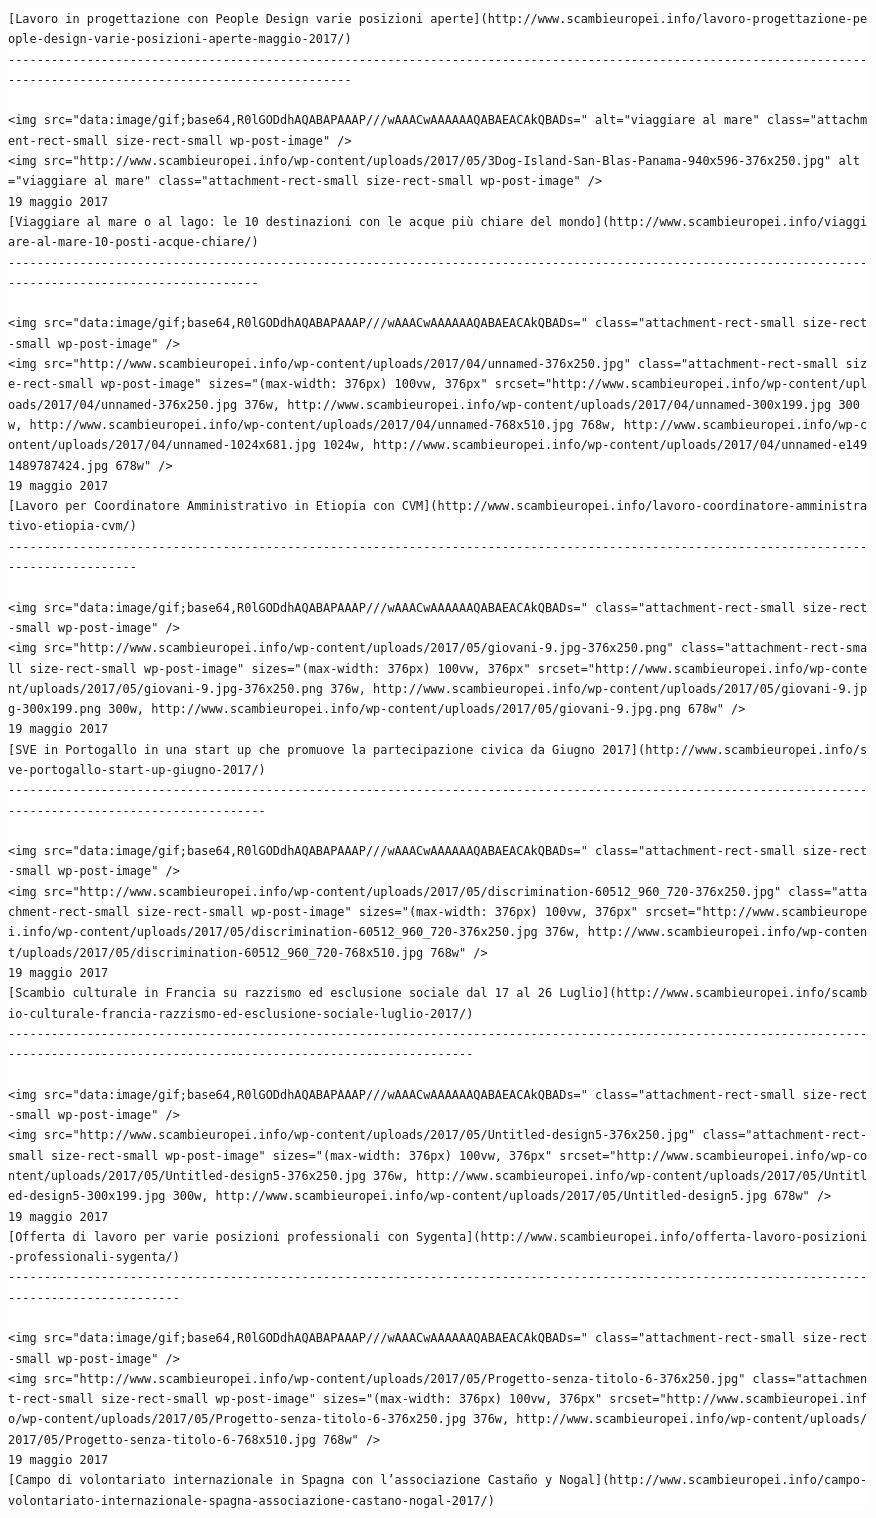     [Lavoro in progettazione con People Design varie posizioni aperte](http://www.scambieuropei.info/lavoro-progettazione-people-design-varie-posizioni-aperte-maggio-2017/)
    ------------------------------------------------------------------------------------------------------------------------------------------------------------------------

    <img src="data:image/gif;base64,R0lGODdhAQABAPAAAP///wAAACwAAAAAAQABAEACAkQBADs=" alt="viaggiare al mare" class="attachment-rect-small size-rect-small wp-post-image" />
    <img src="http://www.scambieuropei.info/wp-content/uploads/2017/05/3Dog-Island-San-Blas-Panama-940x596-376x250.jpg" alt="viaggiare al mare" class="attachment-rect-small size-rect-small wp-post-image" />
    19 maggio 2017
    [Viaggiare al mare o al lago: le 10 destinazioni con le acque più chiare del mondo](http://www.scambieuropei.info/viaggiare-al-mare-10-posti-acque-chiare/)
    -----------------------------------------------------------------------------------------------------------------------------------------------------------

    <img src="data:image/gif;base64,R0lGODdhAQABAPAAAP///wAAACwAAAAAAQABAEACAkQBADs=" class="attachment-rect-small size-rect-small wp-post-image" />
    <img src="http://www.scambieuropei.info/wp-content/uploads/2017/04/unnamed-376x250.jpg" class="attachment-rect-small size-rect-small wp-post-image" sizes="(max-width: 376px) 100vw, 376px" srcset="http://www.scambieuropei.info/wp-content/uploads/2017/04/unnamed-376x250.jpg 376w, http://www.scambieuropei.info/wp-content/uploads/2017/04/unnamed-300x199.jpg 300w, http://www.scambieuropei.info/wp-content/uploads/2017/04/unnamed-768x510.jpg 768w, http://www.scambieuropei.info/wp-content/uploads/2017/04/unnamed-1024x681.jpg 1024w, http://www.scambieuropei.info/wp-content/uploads/2017/04/unnamed-e1491489787424.jpg 678w" />
    19 maggio 2017
    [Lavoro per Coordinatore Amministrativo in Etiopia con CVM](http://www.scambieuropei.info/lavoro-coordinatore-amministrativo-etiopia-cvm/)
    ------------------------------------------------------------------------------------------------------------------------------------------

    <img src="data:image/gif;base64,R0lGODdhAQABAPAAAP///wAAACwAAAAAAQABAEACAkQBADs=" class="attachment-rect-small size-rect-small wp-post-image" />
    <img src="http://www.scambieuropei.info/wp-content/uploads/2017/05/giovani-9.jpg-376x250.png" class="attachment-rect-small size-rect-small wp-post-image" sizes="(max-width: 376px) 100vw, 376px" srcset="http://www.scambieuropei.info/wp-content/uploads/2017/05/giovani-9.jpg-376x250.png 376w, http://www.scambieuropei.info/wp-content/uploads/2017/05/giovani-9.jpg-300x199.png 300w, http://www.scambieuropei.info/wp-content/uploads/2017/05/giovani-9.jpg.png 678w" />
    19 maggio 2017
    [SVE in Portogallo in una start up che promuove la partecipazione civica da Giugno 2017](http://www.scambieuropei.info/sve-portogallo-start-up-giugno-2017/)
    ------------------------------------------------------------------------------------------------------------------------------------------------------------

    <img src="data:image/gif;base64,R0lGODdhAQABAPAAAP///wAAACwAAAAAAQABAEACAkQBADs=" class="attachment-rect-small size-rect-small wp-post-image" />
    <img src="http://www.scambieuropei.info/wp-content/uploads/2017/05/discrimination-60512_960_720-376x250.jpg" class="attachment-rect-small size-rect-small wp-post-image" sizes="(max-width: 376px) 100vw, 376px" srcset="http://www.scambieuropei.info/wp-content/uploads/2017/05/discrimination-60512_960_720-376x250.jpg 376w, http://www.scambieuropei.info/wp-content/uploads/2017/05/discrimination-60512_960_720-768x510.jpg 768w" />
    19 maggio 2017
    [Scambio culturale in Francia su razzismo ed esclusione sociale dal 17 al 26 Luglio](http://www.scambieuropei.info/scambio-culturale-francia-razzismo-ed-esclusione-sociale-luglio-2017/)
    -----------------------------------------------------------------------------------------------------------------------------------------------------------------------------------------

    <img src="data:image/gif;base64,R0lGODdhAQABAPAAAP///wAAACwAAAAAAQABAEACAkQBADs=" class="attachment-rect-small size-rect-small wp-post-image" />
    <img src="http://www.scambieuropei.info/wp-content/uploads/2017/05/Untitled-design5-376x250.jpg" class="attachment-rect-small size-rect-small wp-post-image" sizes="(max-width: 376px) 100vw, 376px" srcset="http://www.scambieuropei.info/wp-content/uploads/2017/05/Untitled-design5-376x250.jpg 376w, http://www.scambieuropei.info/wp-content/uploads/2017/05/Untitled-design5-300x199.jpg 300w, http://www.scambieuropei.info/wp-content/uploads/2017/05/Untitled-design5.jpg 678w" />
    19 maggio 2017
    [Offerta di lavoro per varie posizioni professionali con Sygenta](http://www.scambieuropei.info/offerta-lavoro-posizioni-professionali-sygenta/)
    ------------------------------------------------------------------------------------------------------------------------------------------------

    <img src="data:image/gif;base64,R0lGODdhAQABAPAAAP///wAAACwAAAAAAQABAEACAkQBADs=" class="attachment-rect-small size-rect-small wp-post-image" />
    <img src="http://www.scambieuropei.info/wp-content/uploads/2017/05/Progetto-senza-titolo-6-376x250.jpg" class="attachment-rect-small size-rect-small wp-post-image" sizes="(max-width: 376px) 100vw, 376px" srcset="http://www.scambieuropei.info/wp-content/uploads/2017/05/Progetto-senza-titolo-6-376x250.jpg 376w, http://www.scambieuropei.info/wp-content/uploads/2017/05/Progetto-senza-titolo-6-768x510.jpg 768w" />
    19 maggio 2017
    [Campo di volontariato internazionale in Spagna con l’associazione Castaño y Nogal](http://www.scambieuropei.info/campo-volontariato-internazionale-spagna-associazione-castano-nogal-2017/)